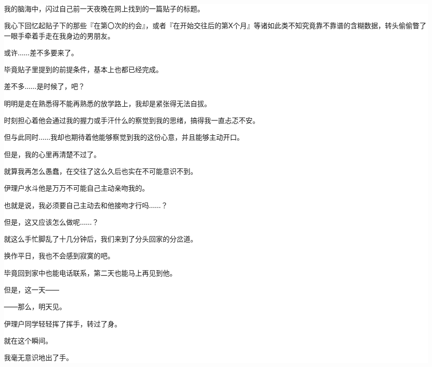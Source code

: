  

 

我的脑海中，闪过自己前一天夜晚在网上找到的一篇贴子的标题。

我心下回忆起贴子下的那些『在第〇次的约会』，或者『在开始交往后的第X个月』等诸如此类不知究竟靠不靠谱的含糊数据，转头偷偷瞥了一眼手牵着手走在我身边的男朋友。

 

 

或许……差不多要来了。

毕竟贴子里提到的前提条件，基本上也都已经完成。

差不多……是时候了，吧？

 

 

明明是走在熟悉得不能再熟悉的放学路上，我却是紧张得无法自拔。

时刻担心着他会通过我的握力或手汗什么的察觉到我的思绪，搞得我一直忐忑不安。

但与此同时……我却也期待着他能够察觉到我的这份心意，并且能够主动开口。

 

 

但是，我的心里再清楚不过了。

就算我再怎么愚蠢，在交往了这么久后也实在不可能意识不到。

伊理户水斗他是万万不可能自己主动亲吻我的。

 

 

也就是说，我必须要自己主动去和他接吻才行吗……？

但是，这又应该怎么做呢……？

 

 

就这么手忙脚乱了十几分钟后，我们来到了分头回家的分岔道。

换作平日，我也不会感到寂寞的吧。

毕竟回到家中也能电话联系，第二天也能马上再见到他。

但是，这一天——

 

 

——那么，明天见。

 

 

伊理户同学轻轻挥了挥手，转过了身。

就在这个瞬间。

我毫无意识地出了手。

 